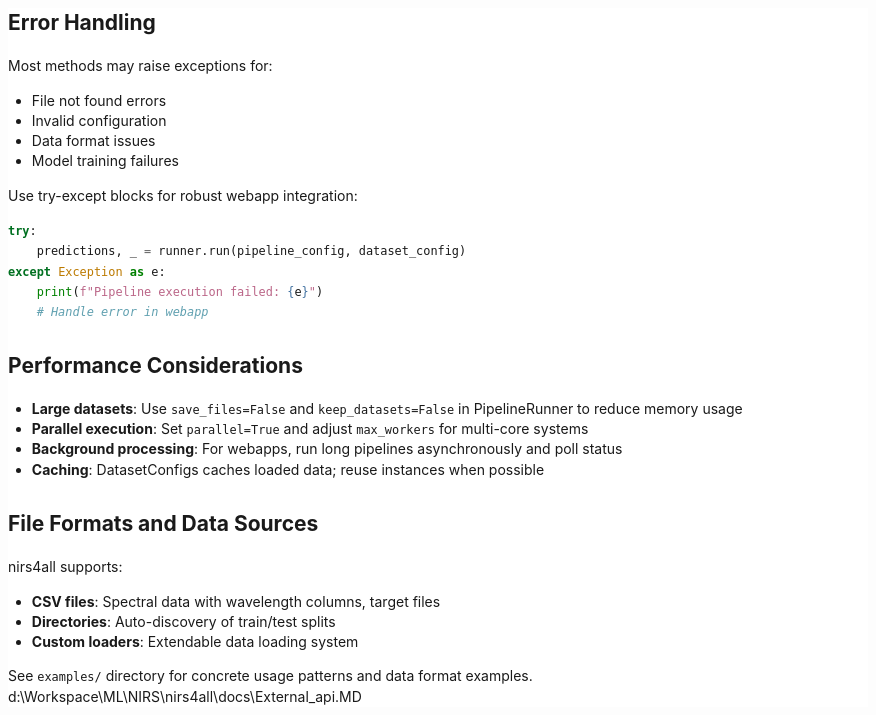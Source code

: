 
## Error Handling

Most methods may raise exceptions for:
- File not found errors
- Invalid configuration
- Data format issues
- Model training failures

Use try-except blocks for robust webapp integration:

```python
try:
    predictions, _ = runner.run(pipeline_config, dataset_config)
except Exception as e:
    print(f"Pipeline execution failed: {e}")
    # Handle error in webapp
```

## Performance Considerations

- **Large datasets**: Use `save_files=False` and `keep_datasets=False` in PipelineRunner to reduce memory usage
- **Parallel execution**: Set `parallel=True` and adjust `max_workers` for multi-core systems
- **Background processing**: For webapps, run long pipelines asynchronously and poll status
- **Caching**: DatasetConfigs caches loaded data; reuse instances when possible

## File Formats and Data Sources

nirs4all supports:
- **CSV files**: Spectral data with wavelength columns, target files
- **Directories**: Auto-discovery of train/test splits
- **Custom loaders**: Extendable data loading system

See `examples/` directory for concrete usage patterns and data format examples.</content>
<parameter name="filePath">d:\Workspace\ML\NIRS\nirs4all\docs\External_api.MD